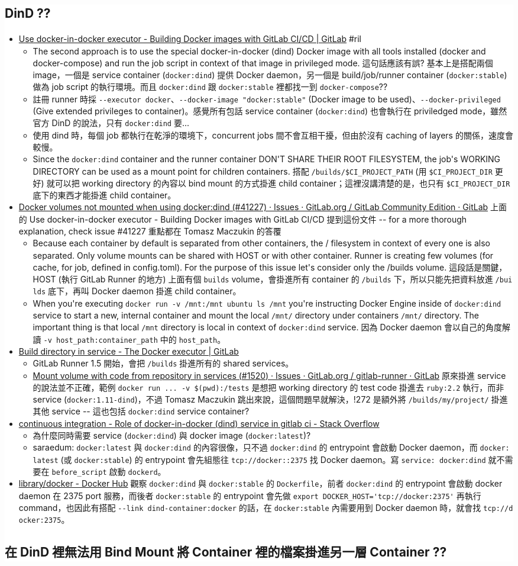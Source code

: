 ## DinD ??

  - [Use docker-in-docker executor - Building Docker images with GitLab CI/CD \| GitLab](https://docs.gitlab.com/ee/ci/docker/using_docker_build.html#use-docker-in-docker-executor) #ril
      - The second approach is to use the special docker-in-docker (dind) Docker image with all tools installed (docker and docker-compose) and run the job script in context of that image in privileged mode. 這句話應該有誤? 基本上是搭配兩個 image，一個是 service container (`docker:dind`) 提供 Docker daemon，另一個是 build/job/runner container (`docker:stable`) 做為 job script 的執行環境。而且 `docker:dind` 跟 `docker:stable` 裡都找一到 `docker-compose`??
      - 註冊 runner 時採 `--executor docker`、`--docker-image "docker:stable"` (Docker image to be used)、`--docker-privileged` (Give extended privileges to container)。感覺所有包話 service container (`docker:dind`) 也會執行在 priviledged mode，雖然官方 DinD 的說法，只有 `docker:dind` 要...
      - 使用 dind 時，每個 job 都執行在乾淨的環境下，concurrent jobs 間不會互相干擾，但由於沒有 caching of layers 的關係，速度會較慢。
      - Since the `docker:dind` container and the runner container DON'T SHARE THEIR ROOT FILESYSTEM, the job's WORKING DIRECTORY can be used as a mount point for children containers. 搭配 `/builds/$CI_PROJECT_PATH` (用 `$CI_PROJECT_DIR` 更好) 就可以把 working directory 的內容以 bind mount 的方式掛進 child container；這裡沒講清楚的是，也只有 `$CI_PROJECT_DIR` 底下的東西才能掛進 child container。
  - [Docker volumes not mounted when using docker:dind \(\#41227\) · Issues · GitLab\.org / GitLab Community Edition · GitLab](https://gitlab.com/gitlab-org/gitlab-ce/issues/41227) 上面的 Use docker-in-docker executor - Building Docker images with GitLab CI/CD 提到這份文件 -- for a more thorough explanation, check issue #41227 重點都在 Tomasz Maczukin 的答覆
      - Because each container by default is separated from other containers, the / filesystem in context of every one is also separated. Only volume mounts can be shared with HOST or with other container. Runner is creating few volumes (for cache, for job, defined in config.toml). For the purpose of this issue let's consider only the /builds volume. 這段話是關鍵，HOST (執行 GitLab Runner 的地方) 上面有個 `builds` volume，會掛進所有 container 的 `/builds` 下，所以只能先把資料放進 `/builds` 底下，再叫 Docker daemon 掛進 child container。
      - When you're executing `docker run -v /mnt:/mnt ubuntu ls /mnt` you're instructing Docker Engine inside of `docker:dind` service to start a new, internal container and mount the local `/mnt/` directory under containers `/mnt/` directory. The important thing is that local `/mnt` directory is local in context of `docker:dind` service. 因為 Docker daemon 會以自己的角度解讀 `-v host_path:container_path` 中的 `host_path`。
  - [Build directory in service - The Docker executor \| GitLab](https://docs.gitlab.com/runner/executors/docker.html#build-directory-in-service)
      - GitLab Runner 1.5 開始，會把 `/builds` 掛進所有的 shared services。
      - [Mount volume with code from repository in services \(\#1520\) · Issues · GitLab\.org / gitlab\-runner · GitLab](https://gitlab.com/gitlab-org/gitlab-runner/issues/1520) 原來掛進 service 的說法並不正確，範例 `docker run ... -v $(pwd):/tests` 是想把 working directory 的 test code 掛進去 `ruby:2.2` 執行，而非 service (`docker:1.11-dind`)，不過 Tomasz Maczukin 跳出來說，這個問題早就解決，!272 是額外將 `/builds/my/project/` 掛進其他 service -- 這也包括 `docker:dind` service container?
  - [continuous integration \- Role of docker\-in\-docker \(dind\) service in gitlab ci \- Stack Overflow](https://stackoverflow.com/questions/47280922/)
      - 為什麼同時需要 service (`docker:dind`) 與 docker image (`docker:latest`)?
      - saraedum: `docker:latest` 與 `docker:dind` 的內容很像，只不過 `docker:dind` 的 entrypoint 會啟動 Docker daemon，而 `docker:latest` (或 `docker:stable`) 的 entrypoint 會先組態往 `tcp://docker::2375` 找 Docker daemon。寫 `service: docker:dind` 就不需要在 `before_script` 啟動 `dockerd`。
  - [library/docker \- Docker Hub](https://hub.docker.com/_/docker/) 觀察 `docker:dind` 與 `docker:stable` 的 `Dockerfile`，前者 `docker:dind` 的 entrypoint 會啟動 docker daemon 在 2375 port 服務，而後者 `docker:stable` 的 entrypoint 會先做 `export DOCKER_HOST='tcp://docker:2375'` 再執行 command，也因此有搭配 `--link dind-container:docker` 的話，在 `docker:stable` 內需要用到 Docker daemon 時，就會找 `tcp://docker:2375`。

## 在 DinD 裡無法用 Bind Mount 將 Container 裡的檔案掛進另一層 Container ??

